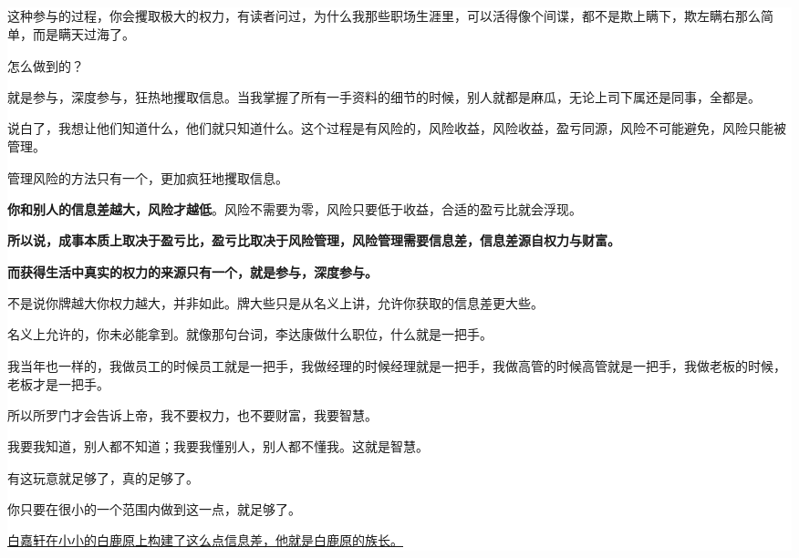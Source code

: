 这种参与的过程，你会攫取极大的权力，有读者问过，为什么我那些职场生涯里，可以活得像个间谍，都不是欺上瞒下，欺左瞒右那么简单，而是瞒天过海了。

怎么做到的？

就是参与，深度参与，狂热地攫取信息。当我掌握了所有一手资料的细节的时候，别人就都是麻瓜，无论上司下属还是同事，全都是。

说白了，我想让他们知道什么，他们就只知道什么。这个过程是有风险的，风险收益，风险收益，盈亏同源，风险不可能避免，风险只能被管理。

管理风险的方法只有一个，更加疯狂地攫取信息。

**你和别人的信息差越大，风险才越低**。风险不需要为零，风险只要低于收益，合适的盈亏比就会浮现。

**所以说，成事本质上取决于盈亏比，盈亏比取决于风险管理，风险管理需要信息差，信息差源自权力与财富。**

**而获得生活中真实的权力的来源只有一个，就是参与，深度参与。**

不是说你牌越大你权力越大，并非如此。牌大些只是从名义上讲，允许你获取的信息差更大些。

名义上允许的，你未必能拿到。就像那句台词，李达康做什么职位，什么就是一把手。

我当年也一样的，我做员工的时候员工就是一把手，我做经理的时候经理就是一把手，我做高管的时候高管就是一把手，我做老板的时候，老板才是一把手。

所以所罗门才会告诉上帝，我不要权力，也不要财富，我要智慧。

我要我知道，别人都不知道；我要我懂别人，别人都不懂我。这就是智慧。

有这玩意就足够了，真的足够了。

你只要在很小的一个范围内做到这一点，就足够了。

[白嘉轩在小小的白鹿原上构建了这么点信息差，他就是白鹿原的族长。](https://mp.weixin.qq.com/s?__biz=MzU3NDc5Nzc0NQ==&mid=2247523644&idx=1&sn=3370971405141bc96b119338df7b5e25&chksm=fd2e3fe2ca59b6f49a4ad07baeb081f48e30d354451c6598463aeca2d3179bbc279591f98e05&scene=21#wechat_redirect)
